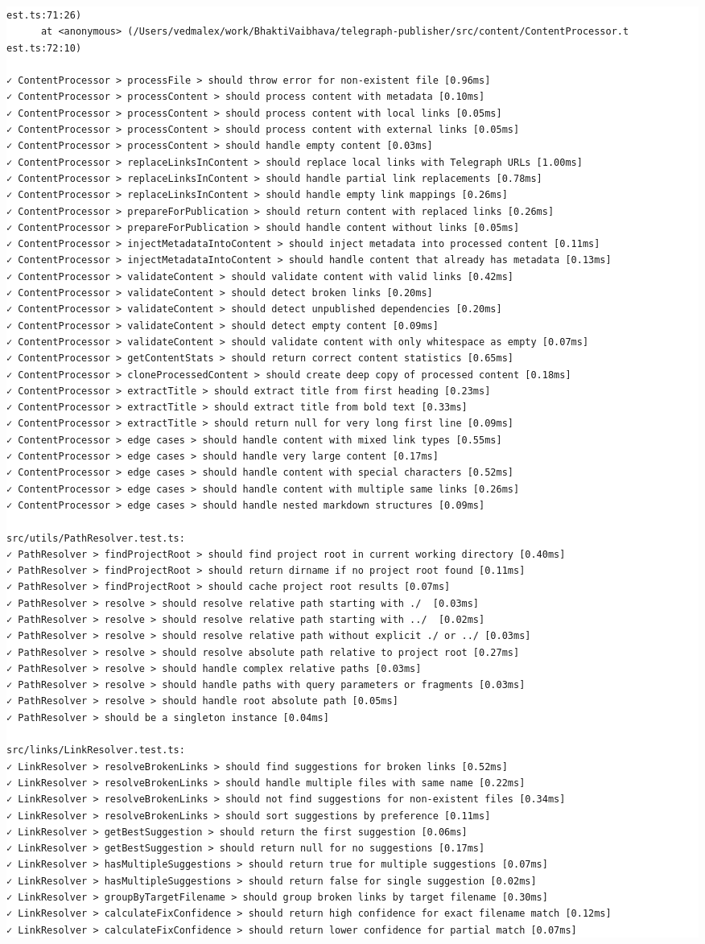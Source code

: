 ```
est.ts:71:26)
      at <anonymous> (/Users/vedmalex/work/BhaktiVaibhava/telegraph-publisher/src/content/ContentProcessor.t
est.ts:72:10)

✓ ContentProcessor > processFile > should throw error for non-existent file [0.96ms]
✓ ContentProcessor > processContent > should process content with metadata [0.10ms]
✓ ContentProcessor > processContent > should process content with local links [0.05ms]
✓ ContentProcessor > processContent > should process content with external links [0.05ms]
✓ ContentProcessor > processContent > should handle empty content [0.03ms]
✓ ContentProcessor > replaceLinksInContent > should replace local links with Telegraph URLs [1.00ms]
✓ ContentProcessor > replaceLinksInContent > should handle partial link replacements [0.78ms]
✓ ContentProcessor > replaceLinksInContent > should handle empty link mappings [0.26ms]
✓ ContentProcessor > prepareForPublication > should return content with replaced links [0.26ms]
✓ ContentProcessor > prepareForPublication > should handle content without links [0.05ms]
✓ ContentProcessor > injectMetadataIntoContent > should inject metadata into processed content [0.11ms]
✓ ContentProcessor > injectMetadataIntoContent > should handle content that already has metadata [0.13ms]
✓ ContentProcessor > validateContent > should validate content with valid links [0.42ms]
✓ ContentProcessor > validateContent > should detect broken links [0.20ms]
✓ ContentProcessor > validateContent > should detect unpublished dependencies [0.20ms]
✓ ContentProcessor > validateContent > should detect empty content [0.09ms]
✓ ContentProcessor > validateContent > should validate content with only whitespace as empty [0.07ms]
✓ ContentProcessor > getContentStats > should return correct content statistics [0.65ms]
✓ ContentProcessor > cloneProcessedContent > should create deep copy of processed content [0.18ms]
✓ ContentProcessor > extractTitle > should extract title from first heading [0.23ms]
✓ ContentProcessor > extractTitle > should extract title from bold text [0.33ms]
✓ ContentProcessor > extractTitle > should return null for very long first line [0.09ms]
✓ ContentProcessor > edge cases > should handle content with mixed link types [0.55ms]
✓ ContentProcessor > edge cases > should handle very large content [0.17ms]
✓ ContentProcessor > edge cases > should handle content with special characters [0.52ms]
✓ ContentProcessor > edge cases > should handle content with multiple same links [0.26ms]
✓ ContentProcessor > edge cases > should handle nested markdown structures [0.09ms]

src/utils/PathResolver.test.ts:
✓ PathResolver > findProjectRoot > should find project root in current working directory [0.40ms]
✓ PathResolver > findProjectRoot > should return dirname if no project root found [0.11ms]
✓ PathResolver > findProjectRoot > should cache project root results [0.07ms]
✓ PathResolver > resolve > should resolve relative path starting with ./  [0.03ms]
✓ PathResolver > resolve > should resolve relative path starting with ../  [0.02ms]
✓ PathResolver > resolve > should resolve relative path without explicit ./ or ../ [0.03ms]
✓ PathResolver > resolve > should resolve absolute path relative to project root [0.27ms]
✓ PathResolver > resolve > should handle complex relative paths [0.03ms]
✓ PathResolver > resolve > should handle paths with query parameters or fragments [0.03ms]
✓ PathResolver > resolve > should handle root absolute path [0.05ms]
✓ PathResolver > should be a singleton instance [0.04ms]

src/links/LinkResolver.test.ts:
✓ LinkResolver > resolveBrokenLinks > should find suggestions for broken links [0.52ms]
✓ LinkResolver > resolveBrokenLinks > should handle multiple files with same name [0.22ms]
✓ LinkResolver > resolveBrokenLinks > should not find suggestions for non-existent files [0.34ms]
✓ LinkResolver > resolveBrokenLinks > should sort suggestions by preference [0.11ms]
✓ LinkResolver > getBestSuggestion > should return the first suggestion [0.06ms]
✓ LinkResolver > getBestSuggestion > should return null for no suggestions [0.17ms]
✓ LinkResolver > hasMultipleSuggestions > should return true for multiple suggestions [0.07ms]
✓ LinkResolver > hasMultipleSuggestions > should return false for single suggestion [0.02ms]
✓ LinkResolver > groupByTargetFilename > should group broken links by target filename [0.30ms]
✓ LinkResolver > calculateFixConfidence > should return high confidence for exact filename match [0.12ms]
✓ LinkResolver > calculateFixConfidence > should return lower confidence for partial match [0.07ms]
```